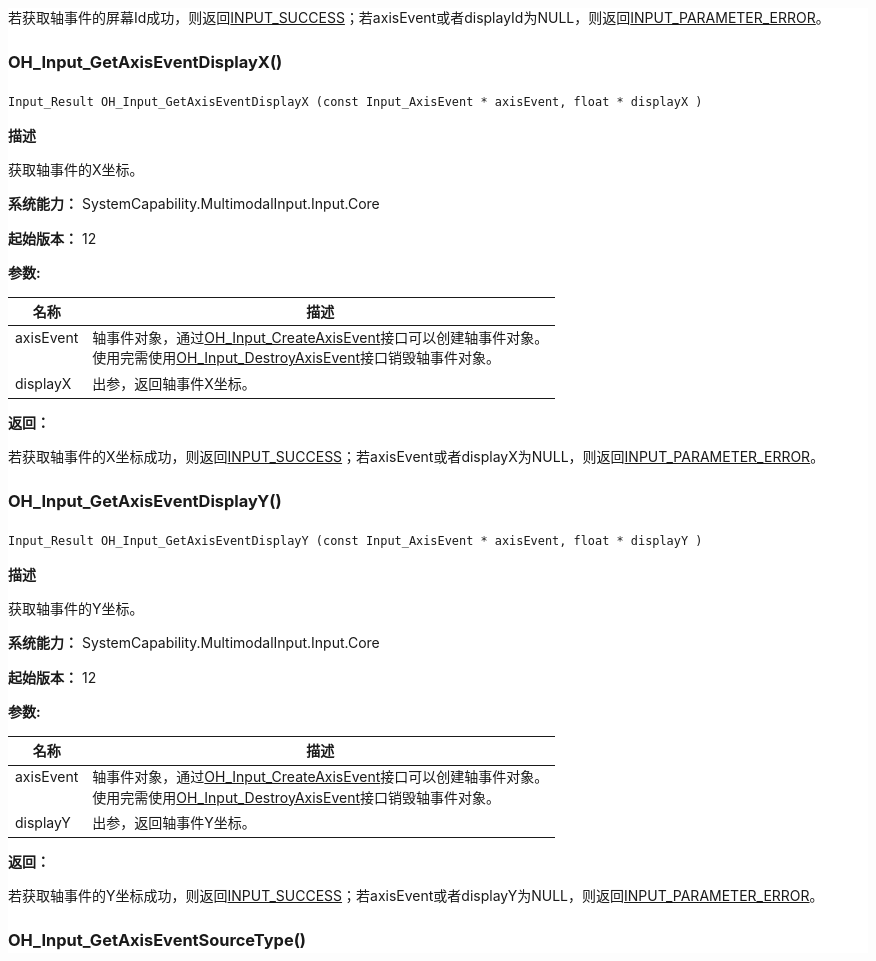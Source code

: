 若获取轴事件的屏幕Id成功，则返回[INPUT_SUCCESS](#input_result)；若axisEvent或者displayId为NULL，则返回[INPUT_PARAMETER_ERROR](#input_result)。


### OH_Input_GetAxisEventDisplayX()

```
Input_Result OH_Input_GetAxisEventDisplayX (const Input_AxisEvent * axisEvent, float * displayX )
```
**描述**

获取轴事件的X坐标。

**系统能力：** SystemCapability.MultimodalInput.Input.Core

**起始版本：** 12

**参数:**

| 名称 | 描述 | 
| -------- | -------- |
| axisEvent | 轴事件对象，通过[OH_Input_CreateAxisEvent](#oh_input_createaxisevent)接口可以创建轴事件对象。<br>使用完需使用[OH_Input_DestroyAxisEvent](#oh_input_destroyaxisevent)接口销毁轴事件对象。  | 
| displayX | 出参，返回轴事件X坐标。  | 

**返回：**

若获取轴事件的X坐标成功，则返回[INPUT_SUCCESS](#input_result)；若axisEvent或者displayX为NULL，则返回[INPUT_PARAMETER_ERROR](#input_result)。


### OH_Input_GetAxisEventDisplayY()

```
Input_Result OH_Input_GetAxisEventDisplayY (const Input_AxisEvent * axisEvent, float * displayY )
```
**描述**

获取轴事件的Y坐标。

**系统能力：** SystemCapability.MultimodalInput.Input.Core

**起始版本：** 12

**参数:**

| 名称 | 描述 | 
| -------- | -------- |
| axisEvent | 轴事件对象，通过[OH_Input_CreateAxisEvent](#oh_input_createaxisevent)接口可以创建轴事件对象。<br>使用完需使用[OH_Input_DestroyAxisEvent](#oh_input_destroyaxisevent)接口销毁轴事件对象。  | 
| displayY | 出参，返回轴事件Y坐标。  | 

**返回：**

若获取轴事件的Y坐标成功，则返回[INPUT_SUCCESS](#input_result)；若axisEvent或者displayY为NULL，则返回[INPUT_PARAMETER_ERROR](#input_result)。


### OH_Input_GetAxisEventSourceType()
